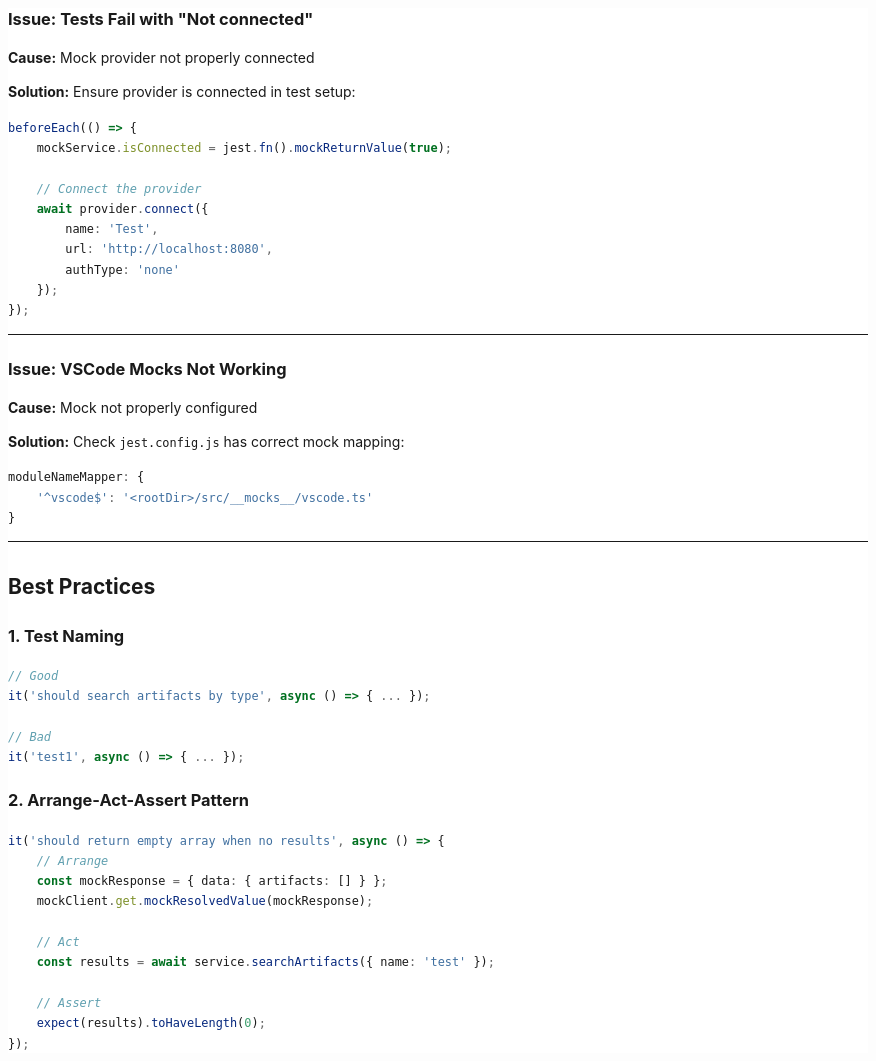 
### Issue: Tests Fail with "Not connected"

**Cause:** Mock provider not properly connected

**Solution:**
Ensure provider is connected in test setup:

```typescript
beforeEach(() => {
    mockService.isConnected = jest.fn().mockReturnValue(true);

    // Connect the provider
    await provider.connect({
        name: 'Test',
        url: 'http://localhost:8080',
        authType: 'none'
    });
});
```

---

### Issue: VSCode Mocks Not Working

**Cause:** Mock not properly configured

**Solution:**
Check `jest.config.js` has correct mock mapping:

```javascript
moduleNameMapper: {
    '^vscode$': '<rootDir>/src/__mocks__/vscode.ts'
}
```

---

## Best Practices

### 1. Test Naming

```typescript
// Good
it('should search artifacts by type', async () => { ... });

// Bad
it('test1', async () => { ... });
```

### 2. Arrange-Act-Assert Pattern

```typescript
it('should return empty array when no results', async () => {
    // Arrange
    const mockResponse = { data: { artifacts: [] } };
    mockClient.get.mockResolvedValue(mockResponse);

    // Act
    const results = await service.searchArtifacts({ name: 'test' });

    // Assert
    expect(results).toHaveLength(0);
});
```
